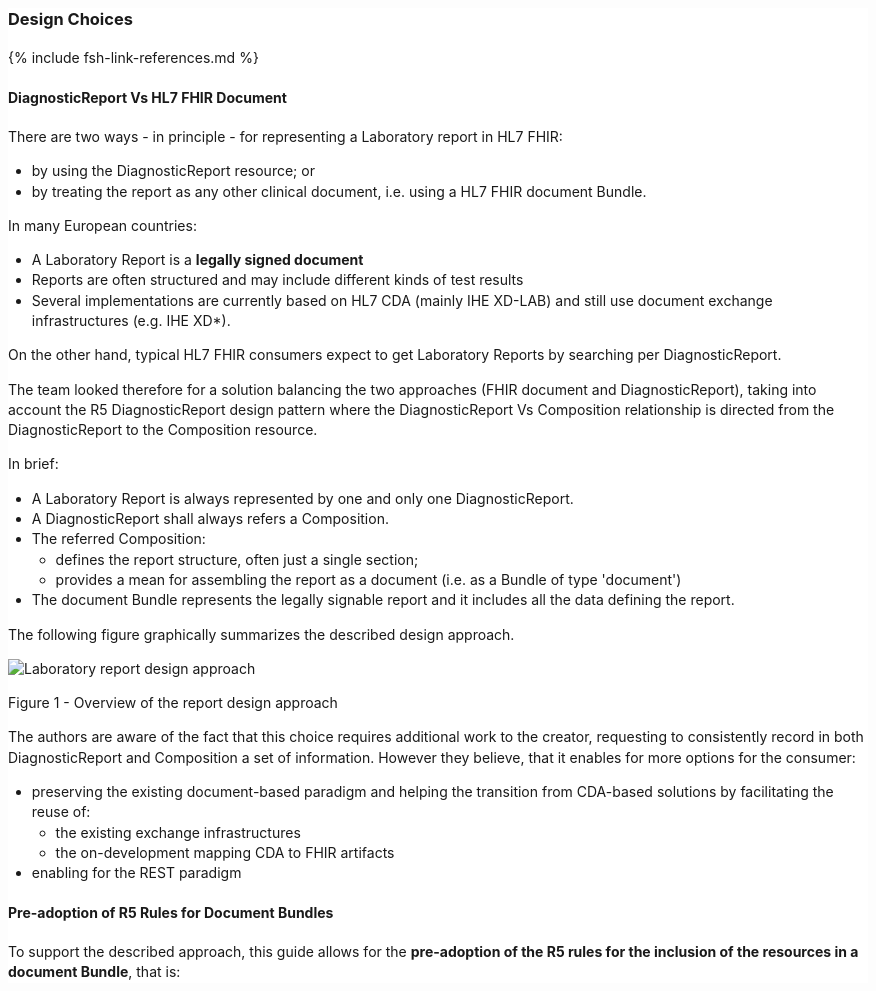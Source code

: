 
### Design Choices

{% include fsh-link-references.md %}

#### DiagnosticReport Vs HL7 FHIR Document

There are two ways - in principle - for representing a Laboratory report in HL7 FHIR:
* by using the DiagnosticReport resource; or 
* by treating the report as any other clinical document, i.e. using a HL7 FHIR document Bundle.


In many European countries:
* A Laboratory Report is a **legally signed document**
* Reports are often structured and may include different kinds of test results
* Several implementations are currently based on HL7 CDA (mainly IHE XD-LAB) and still use document exchange infrastructures (e.g. IHE XD*).

On the other hand, typical HL7 FHIR consumers expect to get Laboratory Reports by searching per DiagnosticReport.

The team looked therefore for a solution balancing the two approaches (FHIR document and DiagnosticReport), taking into account the R5 DiagnosticReport design pattern where the DiagnosticReport Vs Composition relationship is directed from the DiagnosticReport to the Composition resource.

In brief:

* A Laboratory Report is always represented by one and only one DiagnosticReport.
* A DiagnosticReport shall always refers a Composition.
* The referred Composition:
  * defines the report structure, often just a single section;
  * provides a mean for assembling the report as a document (i.e. as a Bundle of type 'document')
* The document Bundle represents the legally signable report and it includes all the data defining the report.

The following figure graphically summarizes the described design approach.

<div>
<img src="lab-structure.png"  alt="Laboratory report design approach" width="80%">
<p>Figure 1 - Overview of the report design approach</p>
<p></p>
</div>

The authors are aware of the fact that this choice requires additional work to the creator, requesting to consistently record in both DiagnosticReport and Composition a set of information. 
However they believe, that it enables for more options for the consumer:
* preserving the existing document-based paradigm and helping the transition from CDA-based solutions by facilitating the reuse of:
  * the existing exchange infrastructures
  * the on-development mapping CDA to FHIR artifacts
* enabling for the REST paradigm


#### Pre-adoption of R5 Rules for Document Bundles

To support the described approach, this guide allows for the **pre-adoption of the R5 rules for the inclusion of the resources in a document Bundle**, that is:

